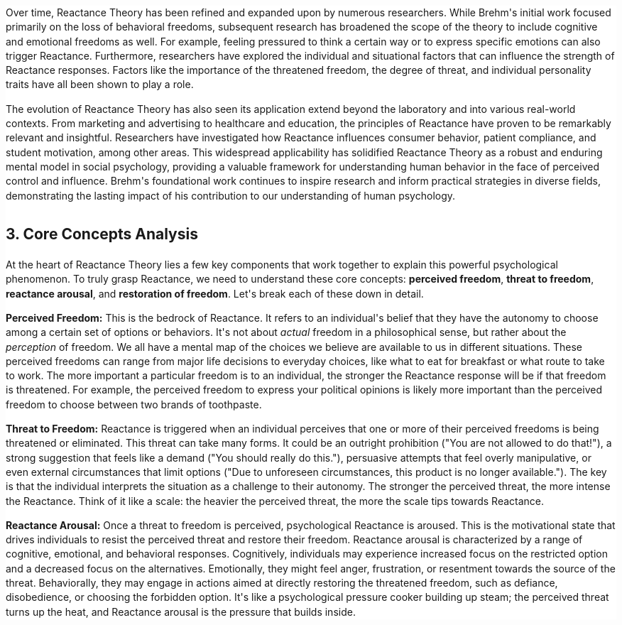 Over time, Reactance Theory has been refined and expanded upon by numerous researchers.  While Brehm's initial work focused primarily on the loss of behavioral freedoms, subsequent research has broadened the scope of the theory to include cognitive and emotional freedoms as well.  For example, feeling pressured to think a certain way or to express specific emotions can also trigger Reactance.  Furthermore, researchers have explored the individual and situational factors that can influence the strength of Reactance responses.  Factors like the importance of the threatened freedom, the degree of threat, and individual personality traits have all been shown to play a role.

The evolution of Reactance Theory has also seen its application extend beyond the laboratory and into various real-world contexts.  From marketing and advertising to healthcare and education, the principles of Reactance have proven to be remarkably relevant and insightful.  Researchers have investigated how Reactance influences consumer behavior, patient compliance, and student motivation, among other areas.  This widespread applicability has solidified Reactance Theory as a robust and enduring mental model in social psychology, providing a valuable framework for understanding human behavior in the face of perceived control and influence.  Brehm's foundational work continues to inspire research and inform practical strategies in diverse fields, demonstrating the lasting impact of his contribution to our understanding of human psychology.

## 3. Core Concepts Analysis

At the heart of Reactance Theory lies a few key components that work together to explain this powerful psychological phenomenon. To truly grasp Reactance, we need to understand these core concepts: **perceived freedom**, **threat to freedom**, **reactance arousal**, and **restoration of freedom**. Let's break each of these down in detail.

**Perceived Freedom:**  This is the bedrock of Reactance. It refers to an individual's belief that they have the autonomy to choose among a certain set of options or behaviors.  It's not about *actual* freedom in a philosophical sense, but rather about the *perception* of freedom. We all have a mental map of the choices we believe are available to us in different situations.  These perceived freedoms can range from major life decisions to everyday choices, like what to eat for breakfast or what route to take to work.  The more important a particular freedom is to an individual, the stronger the Reactance response will be if that freedom is threatened.  For example, the perceived freedom to express your political opinions is likely more important than the perceived freedom to choose between two brands of toothpaste.

**Threat to Freedom:** Reactance is triggered when an individual perceives that one or more of their perceived freedoms is being threatened or eliminated.  This threat can take many forms. It could be an outright prohibition ("You are not allowed to do that!"), a strong suggestion that feels like a demand ("You should really do this."), persuasive attempts that feel overly manipulative, or even external circumstances that limit options ("Due to unforeseen circumstances, this product is no longer available.").  The key is that the individual interprets the situation as a challenge to their autonomy.  The stronger the perceived threat, the more intense the Reactance.  Think of it like a scale: the heavier the perceived threat, the more the scale tips towards Reactance.

**Reactance Arousal:**  Once a threat to freedom is perceived, psychological Reactance is aroused. This is the motivational state that drives individuals to resist the perceived threat and restore their freedom.  Reactance arousal is characterized by a range of cognitive, emotional, and behavioral responses.  Cognitively, individuals may experience increased focus on the restricted option and a decreased focus on the alternatives. Emotionally, they might feel anger, frustration, or resentment towards the source of the threat.  Behaviorally, they may engage in actions aimed at directly restoring the threatened freedom, such as defiance, disobedience, or choosing the forbidden option.  It's like a psychological pressure cooker building up steam; the perceived threat turns up the heat, and Reactance arousal is the pressure that builds inside.
